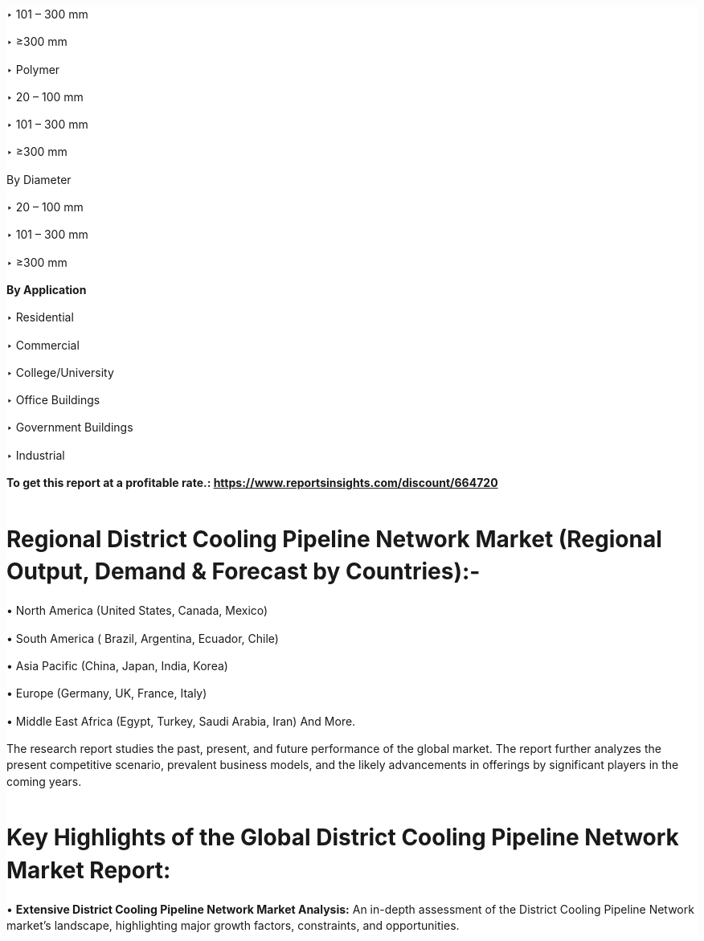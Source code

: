 ‣ 101 – 300 mm 

‣ ≥300 mm

‣ Polymer 

‣ 20 – 100 mm

‣ 101 – 300 mm

‣ ≥300 mm


By Diameter 

‣ 20 – 100 mm

‣ 101 – 300 mm 

‣ ≥300 mm

<Strong>By Application</Strong> 

‣ Residential

‣ Commercial 

‣  College/University

‣  Office Buildings

‣  Government Buildings 

‣ Industrial

<strong>To get this report at a profitable rate.: <a href=https://www.reportsinsights.com/discount/664720>https://www.reportsinsights.com/discount/664720</a></strong></font>

# <strong>Regional District Cooling Pipeline Network Market (Regional Output, Demand &amp; Forecast by Countries):-</strong>

• North America (United States, Canada, Mexico)

• South America ( Brazil, Argentina, Ecuador, Chile)

• Asia Pacific (China, Japan, India, Korea)

• Europe (Germany, UK, France, Italy)

• Middle East Africa (Egypt, Turkey, Saudi Arabia, Iran) And More.

The research report studies the past, present, and future performance of the global market. The report further analyzes the present competitive scenario, prevalent business models, and the likely advancements in offerings by significant players in the coming years.

# <strong>Key Highlights of the Global District Cooling Pipeline Network Market Report:</strong>

• <strong>Extensive District Cooling Pipeline Network Market Analysis:</strong> An in-depth assessment of the District Cooling Pipeline Network market’s landscape, highlighting major growth factors, constraints, and opportunities.
